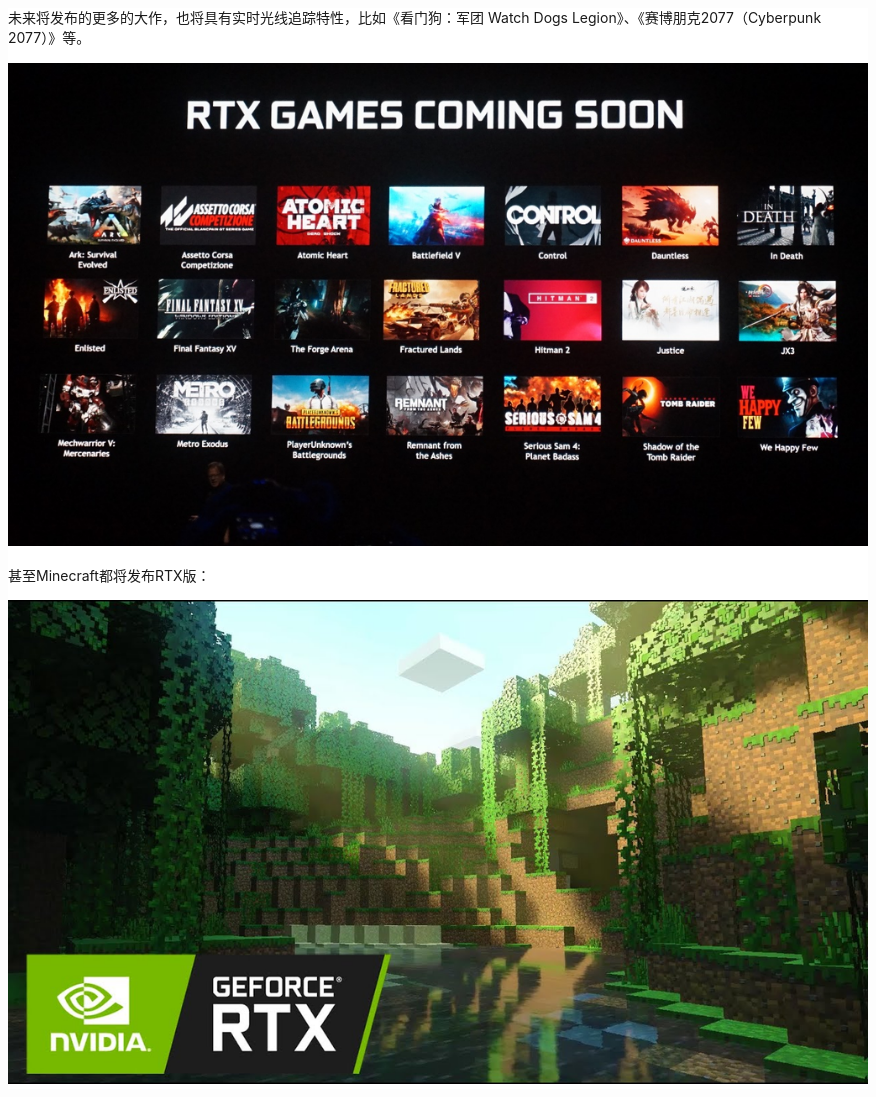 未来将发布的更多的大作，也将具有实时光线追踪特性，比如《看门狗：军团 Watch Dogs Legion》、《赛博朋克2077（Cyberpunk 2077）》等。

![](media/e7c074eab1399b7114cdd7f1689adbf7.jpg)

甚至Minecraft都将发布RTX版：

![](media/a605aca9ebe3090a05f6b495d76eda22.jpg)

